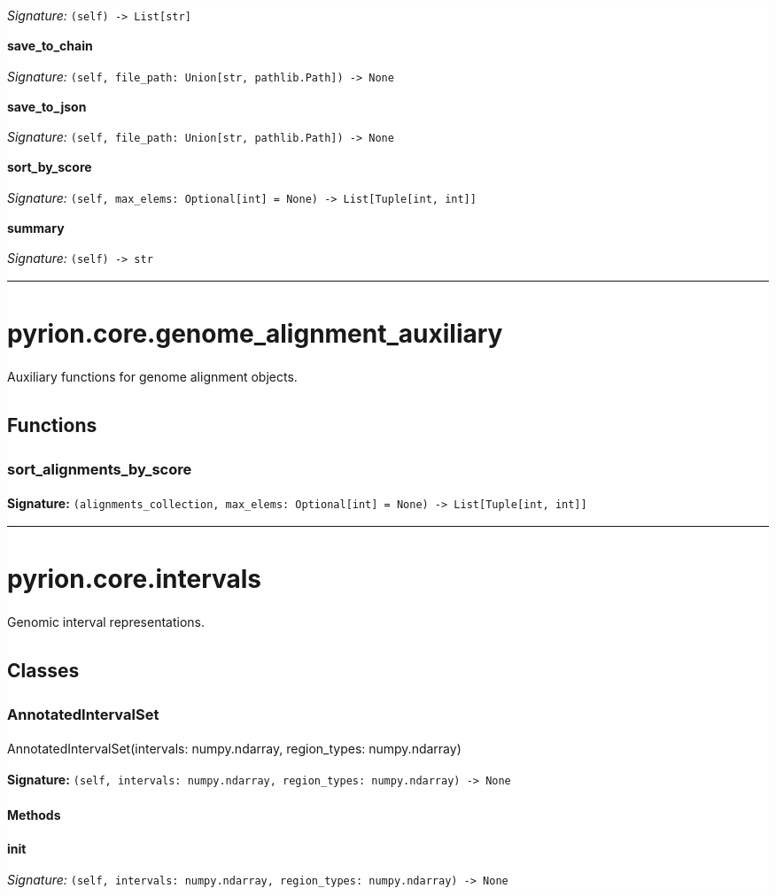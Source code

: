 *Signature:* `(self) -> List[str]`


**save_to_chain**

*Signature:* `(self, file_path: Union[str, pathlib.Path]) -> None`


**save_to_json**

*Signature:* `(self, file_path: Union[str, pathlib.Path]) -> None`


**sort_by_score**

*Signature:* `(self, max_elems: Optional[int] = None) -> List[Tuple[int, int]]`


**summary**

*Signature:* `(self) -> str`



---

# pyrion.core.genome_alignment_auxiliary

Auxiliary functions for genome alignment objects.


## Functions

### sort_alignments_by_score

**Signature:** `(alignments_collection, max_elems: Optional[int] = None) -> List[Tuple[int, int]]`


---

# pyrion.core.intervals

Genomic interval representations.


## Classes

### AnnotatedIntervalSet

AnnotatedIntervalSet(intervals: numpy.ndarray, region_types: numpy.ndarray)

**Signature:** `(self, intervals: numpy.ndarray, region_types: numpy.ndarray) -> None`

#### Methods

**__init__**

*Signature:* `(self, intervals: numpy.ndarray, region_types: numpy.ndarray) -> None`
